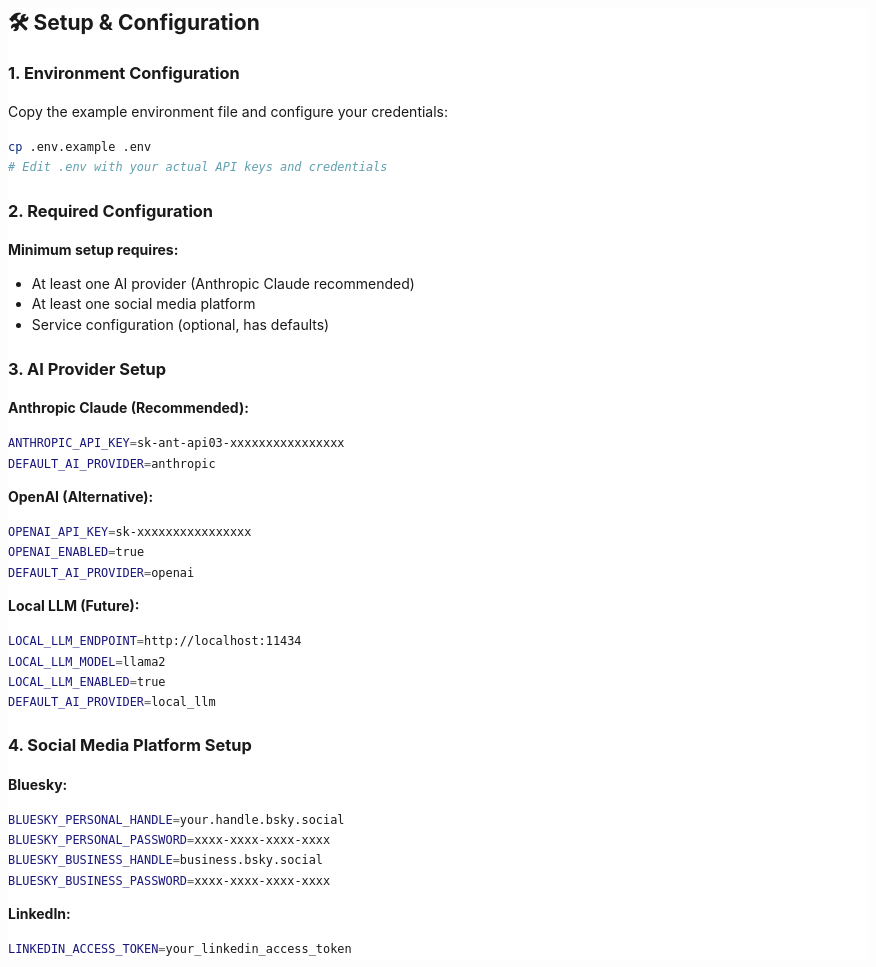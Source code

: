 ## 🛠️ Setup & Configuration

### 1. Environment Configuration

Copy the example environment file and configure your credentials:

```bash
cp .env.example .env
# Edit .env with your actual API keys and credentials
```

### 2. Required Configuration

**Minimum setup requires:**
- At least one AI provider (Anthropic Claude recommended)
- At least one social media platform
- Service configuration (optional, has defaults)

### 3. AI Provider Setup

**Anthropic Claude (Recommended):**
```bash
ANTHROPIC_API_KEY=sk-ant-api03-xxxxxxxxxxxxxxxx
DEFAULT_AI_PROVIDER=anthropic
```

**OpenAI (Alternative):**
```bash
OPENAI_API_KEY=sk-xxxxxxxxxxxxxxxx
OPENAI_ENABLED=true
DEFAULT_AI_PROVIDER=openai
```

**Local LLM (Future):**
```bash
LOCAL_LLM_ENDPOINT=http://localhost:11434
LOCAL_LLM_MODEL=llama2
LOCAL_LLM_ENABLED=true
DEFAULT_AI_PROVIDER=local_llm
```

### 4. Social Media Platform Setup

**Bluesky:**
```bash
BLUESKY_PERSONAL_HANDLE=your.handle.bsky.social
BLUESKY_PERSONAL_PASSWORD=xxxx-xxxx-xxxx-xxxx
BLUESKY_BUSINESS_HANDLE=business.bsky.social
BLUESKY_BUSINESS_PASSWORD=xxxx-xxxx-xxxx-xxxx
```

**LinkedIn:**
```bash
LINKEDIN_ACCESS_TOKEN=your_linkedin_access_token
```
